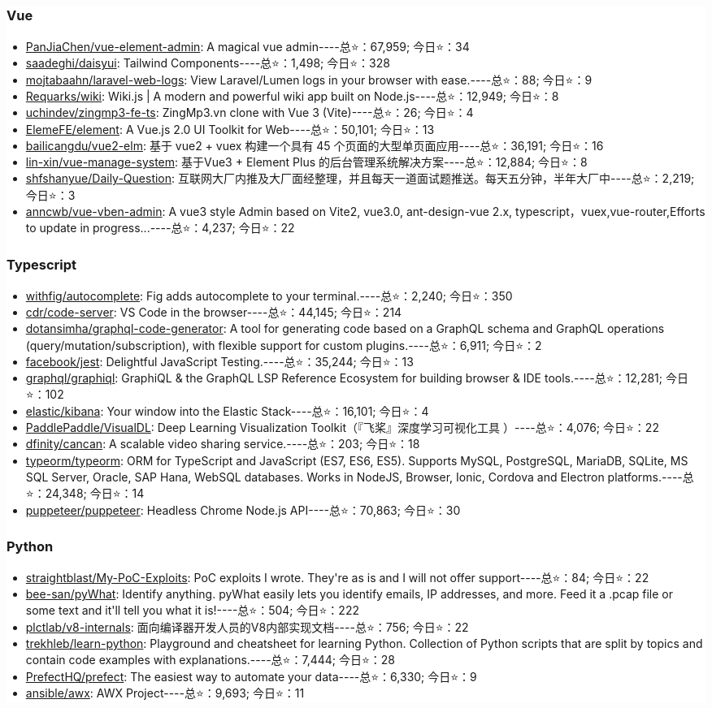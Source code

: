 ### Vue 
- [PanJiaChen/vue-element-admin](https://github.com/PanJiaChen/vue-element-admin): A magical vue admin----总⭐️：67,959; 今日⭐️：34 
- [saadeghi/daisyui](https://github.com/saadeghi/daisyui): Tailwind Components----总⭐️：1,498; 今日⭐️：328 
- [mojtabaahn/laravel-web-logs](https://github.com/mojtabaahn/laravel-web-logs): View Laravel/Lumen logs in your browser with ease.----总⭐️：88; 今日⭐️：9 
- [Requarks/wiki](https://github.com/Requarks/wiki): Wiki.js | A modern and powerful wiki app built on Node.js----总⭐️：12,949; 今日⭐️：8 
- [uchindev/zingmp3-fe-ts](https://github.com/uchindev/zingmp3-fe-ts): ZingMp3.vn clone with Vue 3 (Vite)----总⭐️：26; 今日⭐️：4 
- [ElemeFE/element](https://github.com/ElemeFE/element): A Vue.js 2.0 UI Toolkit for Web----总⭐️：50,101; 今日⭐️：13 
- [bailicangdu/vue2-elm](https://github.com/bailicangdu/vue2-elm): 基于 vue2 + vuex 构建一个具有 45 个页面的大型单页面应用----总⭐️：36,191; 今日⭐️：16 
- [lin-xin/vue-manage-system](https://github.com/lin-xin/vue-manage-system): 基于Vue3 + Element Plus 的后台管理系统解决方案----总⭐️：12,884; 今日⭐️：8 
- [shfshanyue/Daily-Question](https://github.com/shfshanyue/Daily-Question): 互联网大厂内推及大厂面经整理，并且每天一道面试题推送。每天五分钟，半年大厂中----总⭐️：2,219; 今日⭐️：3 
- [anncwb/vue-vben-admin](https://github.com/anncwb/vue-vben-admin): A vue3 style Admin based on Vite2, vue3.0, ant-design-vue 2.x, typescript，vuex,vue-router,Efforts to update in progress...----总⭐️：4,237; 今日⭐️：22 

### Typescript 
- [withfig/autocomplete](https://github.com/withfig/autocomplete): Fig adds autocomplete to your terminal.----总⭐️：2,240; 今日⭐️：350 
- [cdr/code-server](https://github.com/cdr/code-server): VS Code in the browser----总⭐️：44,145; 今日⭐️：214 
- [dotansimha/graphql-code-generator](https://github.com/dotansimha/graphql-code-generator): A tool for generating code based on a GraphQL schema and GraphQL operations (query/mutation/subscription), with flexible support for custom plugins.----总⭐️：6,911; 今日⭐️：2 
- [facebook/jest](https://github.com/facebook/jest): Delightful JavaScript Testing.----总⭐️：35,244; 今日⭐️：13 
- [graphql/graphiql](https://github.com/graphql/graphiql): GraphiQL & the GraphQL LSP Reference Ecosystem for building browser & IDE tools.----总⭐️：12,281; 今日⭐️：102 
- [elastic/kibana](https://github.com/elastic/kibana): Your window into the Elastic Stack----总⭐️：16,101; 今日⭐️：4 
- [PaddlePaddle/VisualDL](https://github.com/PaddlePaddle/VisualDL): Deep Learning Visualization Toolkit（『飞桨』深度学习可视化工具 ）----总⭐️：4,076; 今日⭐️：22 
- [dfinity/cancan](https://github.com/dfinity/cancan): A scalable video sharing service.----总⭐️：203; 今日⭐️：18 
- [typeorm/typeorm](https://github.com/typeorm/typeorm): ORM for TypeScript and JavaScript (ES7, ES6, ES5). Supports MySQL, PostgreSQL, MariaDB, SQLite, MS SQL Server, Oracle, SAP Hana, WebSQL databases. Works in NodeJS, Browser, Ionic, Cordova and Electron platforms.----总⭐️：24,348; 今日⭐️：14 
- [puppeteer/puppeteer](https://github.com/puppeteer/puppeteer): Headless Chrome Node.js API----总⭐️：70,863; 今日⭐️：30 

### Python 
- [straightblast/My-PoC-Exploits](https://github.com/straightblast/My-PoC-Exploits): PoC exploits I wrote. They're as is and I will not offer support----总⭐️：84; 今日⭐️：22 
- [bee-san/pyWhat](https://github.com/bee-san/pyWhat): Identify anything. pyWhat easily lets you identify emails, IP addresses, and more. Feed it a .pcap file or some text and it'll tell you what it is!----总⭐️：504; 今日⭐️：222 
- [plctlab/v8-internals](https://github.com/plctlab/v8-internals): 面向编译器开发人员的V8内部实现文档----总⭐️：756; 今日⭐️：22 
- [trekhleb/learn-python](https://github.com/trekhleb/learn-python): Playground and cheatsheet for learning Python. Collection of Python scripts that are split by topics and contain code examples with explanations.----总⭐️：7,444; 今日⭐️：28 
- [PrefectHQ/prefect](https://github.com/PrefectHQ/prefect): The easiest way to automate your data----总⭐️：6,330; 今日⭐️：9 
- [ansible/awx](https://github.com/ansible/awx): AWX Project----总⭐️：9,693; 今日⭐️：11 
